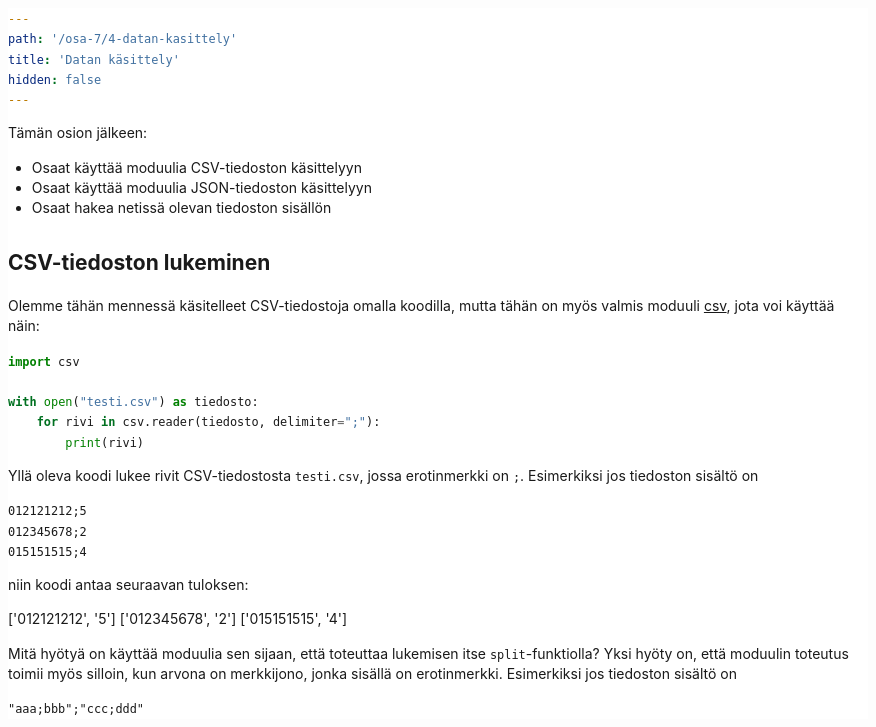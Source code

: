 ```yaml
---
path: '/osa-7/4-datan-kasittely'
title: 'Datan käsittely'
hidden: false
---
```


<text-box variant='learningObjectives' name='Oppimistavoitteet'>

Tämän osion jälkeen:

- Osaat käyttää moduulia CSV-tiedoston käsittelyyn
- Osaat käyttää moduulia JSON-tiedoston käsittelyyn
- Osaat hakea netissä olevan tiedoston sisällön

</text-box>

## CSV-tiedoston lukeminen

Olemme tähän mennessä käsitelleet CSV-tiedostoja omalla koodilla, mutta tähän on myös valmis moduuli [csv](https://docs.python.org/3/library/csv.html), jota voi käyttää näin:

```python
import csv

with open("testi.csv") as tiedosto:
    for rivi in csv.reader(tiedosto, delimiter=";"):
        print(rivi)
```

Yllä oleva koodi lukee rivit CSV-tiedostosta `testi.csv`, jossa erotinmerkki on `;`. Esimerkiksi jos tiedoston sisältö on

```x
012121212;5
012345678;2
015151515;4
```

niin koodi antaa seuraavan tuloksen:

<sample-output>

['012121212', '5']
['012345678', '2']
['015151515', '4']

</sample-output>

Mitä hyötyä on käyttää moduulia sen sijaan, että toteuttaa lukemisen itse `split`-funktiolla? Yksi hyöty on, että moduulin toteutus toimii myös silloin, kun arvona on merkkijono, jonka sisällä on erotinmerkki. Esimerkiksi jos tiedoston sisältö on

```x
"aaa;bbb";"ccc;ddd"
```
